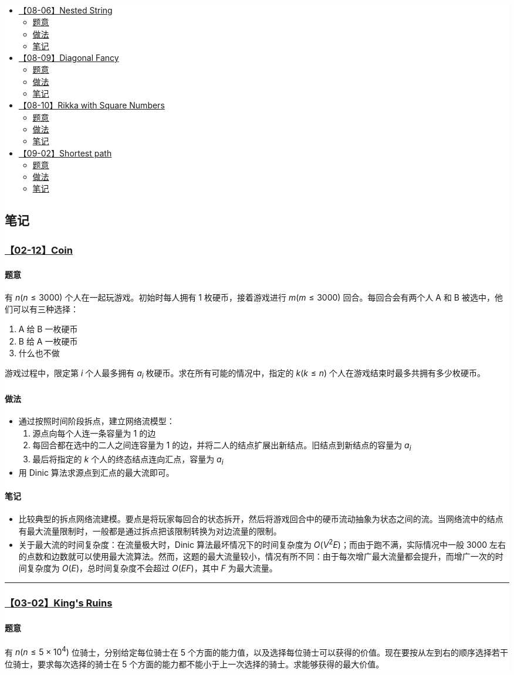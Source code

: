   - [【08-06】Nested String](#08-06nested-string)
    - [题意](#题意-5)
    - [做法](#做法-5)
    - [笔记](#笔记-6)
  - [【08-09】Diagonal Fancy](#08-09diagonal-fancy)
    - [题意](#题意-6)
    - [做法](#做法-6)
    - [笔记](#笔记-7)
  - [【08-10】Rikka with Square Numbers](#08-10rikka-with-square-numbers)
    - [题意](#题意-7)
    - [做法](#做法-7)
    - [笔记](#笔记-8)
  - [【09-02】Shortest path](#09-02shortest-path)
    - [题意](#题意-8)
    - [做法](#做法-8)
    - [笔记](#笔记-9)

## 笔记
<a id="02-12"></a>

### [【02-12】Coin](http://acm.hdu.edu.cn/showproblem.php?pid=7298)
#### 题意
有 $n(n\le3000)$ 个人在一起玩游戏。初始时每人拥有 $1$ 枚硬币，接着游戏进行 $m(m\le 3000)$ 回合。每回合会有两个人 A 和 B 被选中，他们可以有三种选择：

1. A 给 B 一枚硬币
2. B 给 A 一枚硬币
3. 什么也不做

游戏过程中，限定第 $i$ 个人最多拥有 $a_i$ 枚硬币。求在所有可能的情况中，指定的 $k(k\le n)$ 个人在游戏结束时最多共拥有多少枚硬币。

#### 做法
- 通过按照时间阶段拆点，建立网络流模型：
  1. 源点向每个人连一条容量为 $1$ 的边
  2. 每回合都在选中的二人之间连容量为 $1$ 的边，并将二人的结点扩展出新结点。旧结点到新结点的容量为 $a_i$ 
  3. 最后将指定的 $k$ 个人的终态结点连向汇点，容量为 $a_i$
- 用 Dinic 算法求源点到汇点的最大流即可。

#### 笔记
- 比较典型的拆点网络流建模。要点是将玩家每回合的状态拆开，然后将游戏回合中的硬币流动抽象为状态之间的流。当网络流中的结点有最大流量限制时，一般都是通过拆点把该限制转换为对边流量的限制。
- 关于最大流的时间复杂度：在流量极大时，Dinic 算法最坏情况下的时间复杂度为 $O(V^2E)$；而由于跑不满，实际情况中一般 3000 左右的点数和边数就可以使用最大流算法。然而，这题的最大流量较小，情况有所不同：由于每次增广最大流量都会提升，而增广一次的时间复杂度为 $O(E)$，总时间复杂度不会超过 $O(EF)$，其中 $F$ 为最大流量。 

---

<a id="03-02"></a>

### [【03-02】King's Ruins](http://acm.hdu.edu.cn/showproblem.php?pid=7301)
#### 题意
有 $n(n\le5\times10^4)$ 位骑士，分别给定每位骑士在 $5$ 个方面的能力值，以及选择每位骑士可以获得的价值。现在要按从左到右的顺序选择若干位骑士，要求每次选择的骑士在 $5$ 个方面的能力都不能小于上一次选择的骑士。求能够获得的最大价值。
